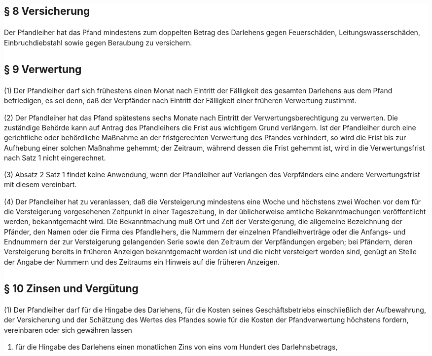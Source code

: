 
## § 8 Versicherung

Der Pfandleiher hat das Pfand mindestens zum doppelten Betrag des
Darlehens gegen Feuerschäden, Leitungswasserschäden, Einbruchdiebstahl
sowie gegen Beraubung zu versichern.


## § 9 Verwertung

(1) Der Pfandleiher darf sich frühestens einen Monat nach Eintritt der
Fälligkeit des gesamten Darlehens aus dem Pfand befriedigen, es sei
denn, daß der Verpfänder nach Eintritt der Fälligkeit einer früheren
Verwertung zustimmt.

(2) Der Pfandleiher hat das Pfand spätestens sechs Monate nach
Eintritt der Verwertungsberechtigung zu verwerten. Die zuständige
Behörde kann auf Antrag des Pfandleihers die Frist aus wichtigem Grund
verlängern. Ist der Pfandleiher durch eine gerichtliche oder
behördliche Maßnahme an der fristgerechten Verwertung des Pfandes
verhindert, so wird die Frist bis zur Aufhebung einer solchen Maßnahme
gehemmt; der Zeitraum, während dessen die Frist gehemmt ist, wird in
die Verwertungsfrist nach Satz 1 nicht eingerechnet.

(3) Absatz 2 Satz 1 findet keine Anwendung, wenn der Pfandleiher auf
Verlangen des Verpfänders eine andere Verwertungsfrist mit diesem
vereinbart.

(4) Der Pfandleiher hat zu veranlassen, daß die Versteigerung
mindestens eine Woche und höchstens zwei Wochen vor dem für die
Versteigerung vorgesehenen Zeitpunkt in einer Tageszeitung, in der
üblicherweise amtliche Bekanntmachungen veröffentlicht werden,
bekanntgemacht wird. Die Bekanntmachung muß Ort und Zeit der
Versteigerung, die allgemeine Bezeichnung der Pfänder, den Namen oder
die Firma des Pfandleihers, die Nummern der einzelnen
Pfandleihverträge oder die Anfangs- und Endnummern der zur
Versteigerung gelangenden Serie sowie den Zeitraum der Verpfändungen
ergeben; bei Pfändern, deren Versteigerung bereits in früheren
Anzeigen bekanntgemacht worden ist und die nicht versteigert worden
sind, genügt an Stelle der Angabe der Nummern und des Zeitraums ein
Hinweis auf die früheren Anzeigen.


## § 10 Zinsen und Vergütung

(1) Der Pfandleiher darf für die Hingabe des Darlehens, für die Kosten
seines Geschäftsbetriebs einschließlich der Aufbewahrung, der
Versicherung und der Schätzung des Wertes des Pfandes sowie für die
Kosten der Pfandverwertung höchstens fordern, vereinbaren oder sich
gewähren lassen

1.  für die Hingabe des Darlehens einen monatlichen Zins von eins vom
    Hundert des Darlehnsbetrags,
